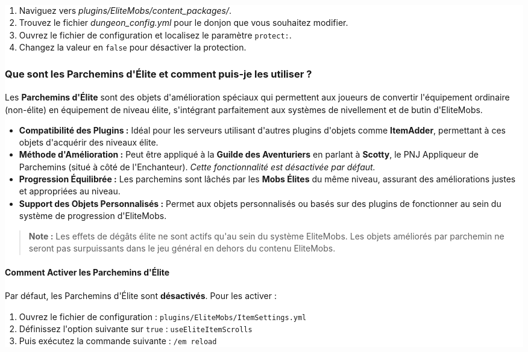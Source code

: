 1. Naviguez vers *plugins/EliteMobs/content_packages/*.
2. Trouvez le fichier *dungeon_config.yml* pour le donjon que vous souhaitez modifier.
3. Ouvrez le fichier de configuration et localisez le paramètre `protect:`.
4. Changez la valeur en `false` pour désactiver la protection.


### Que sont les Parchemins d'Élite et comment puis-je les utiliser ?

Les **Parchemins d'Élite** sont des objets d'amélioration spéciaux qui permettent aux joueurs de convertir l'équipement ordinaire (non-élite) en équipement de niveau élite, s'intégrant parfaitement aux systèmes de nivellement et de butin d'EliteMobs.

- **Compatibilité des Plugins :** Idéal pour les serveurs utilisant d'autres plugins d'objets comme **ItemAdder**, permettant à ces objets d'acquérir des niveaux élite.
- **Méthode d'Amélioration :** Peut être appliqué à la **Guilde des Aventuriers** en parlant à **Scotty**, le PNJ Appliqueur de Parchemins (situé à côté de l'Enchanteur). *Cette fonctionnalité est désactivée par défaut.*
- **Progression Équilibrée :** Les parchemins sont lâchés par les **Mobs Élites** du même niveau, assurant des améliorations justes et appropriées au niveau.
- **Support des Objets Personnalisés :** Permet aux objets personnalisés ou basés sur des plugins de fonctionner au sein du système de progression d'EliteMobs.

> **Note :** Les effets de dégâts élite ne sont actifs qu'au sein du système EliteMobs. Les objets améliorés par parchemin ne seront pas surpuissants dans le jeu général en dehors du contenu EliteMobs.

#### Comment Activer les Parchemins d'Élite

Par défaut, les Parchemins d'Élite sont **désactivés**. Pour les activer :

1. Ouvrez le fichier de configuration :
   `plugins/EliteMobs/ItemSettings.yml`
2. Définissez l'option suivante sur `true` :
   `useEliteItemScrolls`
3. Puis exécutez la commande suivante :
   `/em reload`